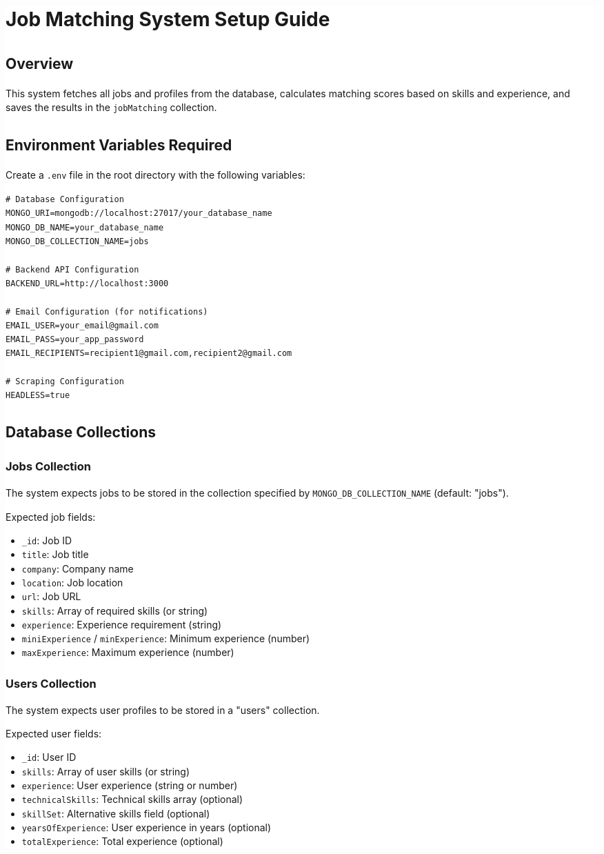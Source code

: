 # Job Matching System Setup Guide

## Overview
This system fetches all jobs and profiles from the database, calculates matching scores based on skills and experience, and saves the results in the `jobMatching` collection.

## Environment Variables Required

Create a `.env` file in the root directory with the following variables:

```env
# Database Configuration
MONGO_URI=mongodb://localhost:27017/your_database_name
MONGO_DB_NAME=your_database_name
MONGO_DB_COLLECTION_NAME=jobs

# Backend API Configuration
BACKEND_URL=http://localhost:3000

# Email Configuration (for notifications)
EMAIL_USER=your_email@gmail.com
EMAIL_PASS=your_app_password
EMAIL_RECIPIENTS=recipient1@gmail.com,recipient2@gmail.com

# Scraping Configuration
HEADLESS=true
```

## Database Collections

### Jobs Collection
The system expects jobs to be stored in the collection specified by `MONGO_DB_COLLECTION_NAME` (default: "jobs").

Expected job fields:
- `_id`: Job ID
- `title`: Job title
- `company`: Company name
- `location`: Job location
- `url`: Job URL
- `skills`: Array of required skills (or string)
- `experience`: Experience requirement (string)
- `miniExperience` / `minExperience`: Minimum experience (number)
- `maxExperience`: Maximum experience (number)

### Users Collection
The system expects user profiles to be stored in a "users" collection.

Expected user fields:
- `_id`: User ID
- `skills`: Array of user skills (or string)
- `experience`: User experience (string or number)
- `technicalSkills`: Technical skills array (optional)
- `skillSet`: Alternative skills field (optional)
- `yearsOfExperience`: User experience in years (optional)
- `totalExperience`: Total experience (optional)
